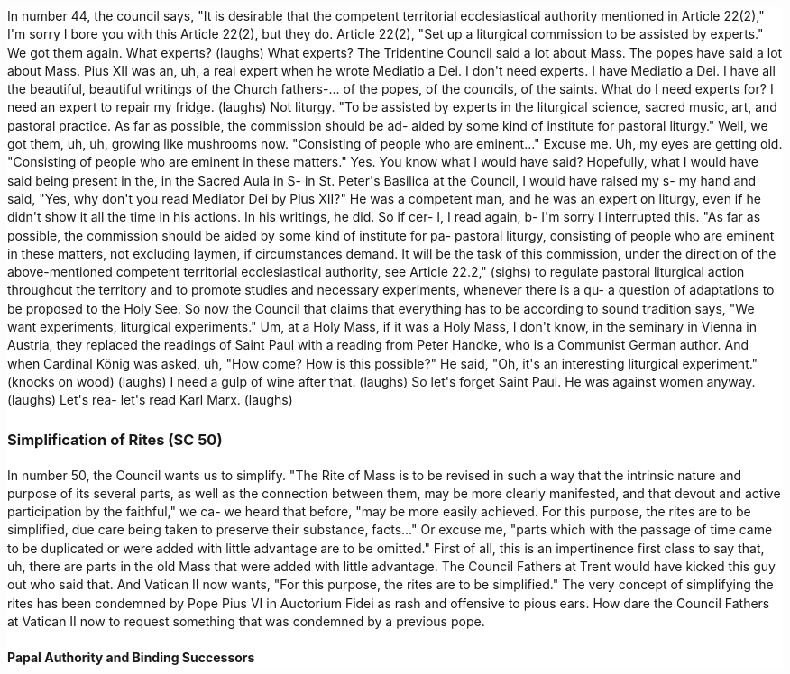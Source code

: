 In number 44, the council says, "It is desirable that the competent territorial ecclesiastical authority mentioned in Article 22(2)," I'm sorry I bore you with this Article 22(2), but they do. Article 22(2), "Set up a liturgical commission to be assisted by experts." We got them again. What experts? (laughs) What experts? The Tridentine Council said a lot about Mass. The popes have said a lot about Mass. Pius XII was an, uh, a real expert when he wrote Mediatio a Dei. I don't need experts. I have Mediatio a Dei. I have all the beautiful, beautiful writings of the Church fathers-... of the popes, of the councils, of the saints. What do I need experts for? I need an expert to repair my fridge. (laughs) Not liturgy. "To be assisted by experts in the liturgical science, sacred music, art, and pastoral practice. As far as possible, the commission should be ad- aided by some kind of institute for pastoral liturgy." Well, we got them, uh, uh, growing like mushrooms now. "Consisting of people who are eminent..." Excuse me. Uh, my eyes are getting old. "Consisting of people who are eminent in these matters." Yes. You know what I would have said? Hopefully, what I would have said being present in the, in the Sacred Aula in S- in St. Peter's Basilica at the Council, I would have raised my s- my hand and said, "Yes, why don't you read Mediator Dei by Pius XII?" He was a competent man, and he was an expert on liturgy, even if he didn't show it all the time in his actions. In his writings, he did. So if cer- I, I read again, b- I'm sorry I interrupted this. "As far as possible, the commission should be aided by some kind of institute for pa- pastoral liturgy, consisting of people who are eminent in these matters, not excluding laymen, if circumstances demand. It will be the task of this commission, under the direction of the above-mentioned competent territorial ecclesiastical authority, see Article 22.2," (sighs) to regulate pastoral liturgical action throughout the territory and to promote studies and necessary experiments, whenever there is a qu- a question of adaptations to be proposed to the Holy See. So now the Council that claims that everything has to be according to sound tradition says, "We want experiments, liturgical experiments." Um, at a Holy Mass, if it was a Holy Mass, I don't know, in the seminary in Vienna in Austria, they replaced the readings of Saint Paul with a reading from Peter Handke, who is a Communist German author. And when Cardinal König was asked, uh, "How come? How is this possible?" He said, "Oh, it's an interesting liturgical experiment." (knocks on wood) (laughs) I need a gulp of wine after that. (laughs) So let's forget Saint Paul. He was against women anyway. (laughs) Let's rea- let's read Karl Marx. (laughs)



### Simplification of Rites (SC 50)

In number 50, the Council wants us to simplify. "The Rite of Mass is to be revised in such a way that the intrinsic nature and purpose of its several parts, as well as the connection between them, may be more clearly manifested, and that devout and active participation by the faithful," we ca- we heard that before, "may be more easily achieved. For this purpose, the rites are to be simplified, due care being taken to preserve their substance, facts..." Or excuse me, "parts which with the passage of time came to be duplicated or were added with little advantage are to be omitted." First of all, this is an impertinence first class to say that, uh, there are parts in the old Mass that were added with little advantage. The Council Fathers at Trent would have kicked this guy out who said that. And Vatican II now wants, "For this purpose, the rites are to be simplified." The very concept of simplifying the rites has been condemned by Pope Pius VI in Auctorium Fidei as rash and offensive to pious ears. How dare the Council Fathers at Vatican II now to request something that was condemned by a previous pope.



#### Papal Authority and Binding Successors
